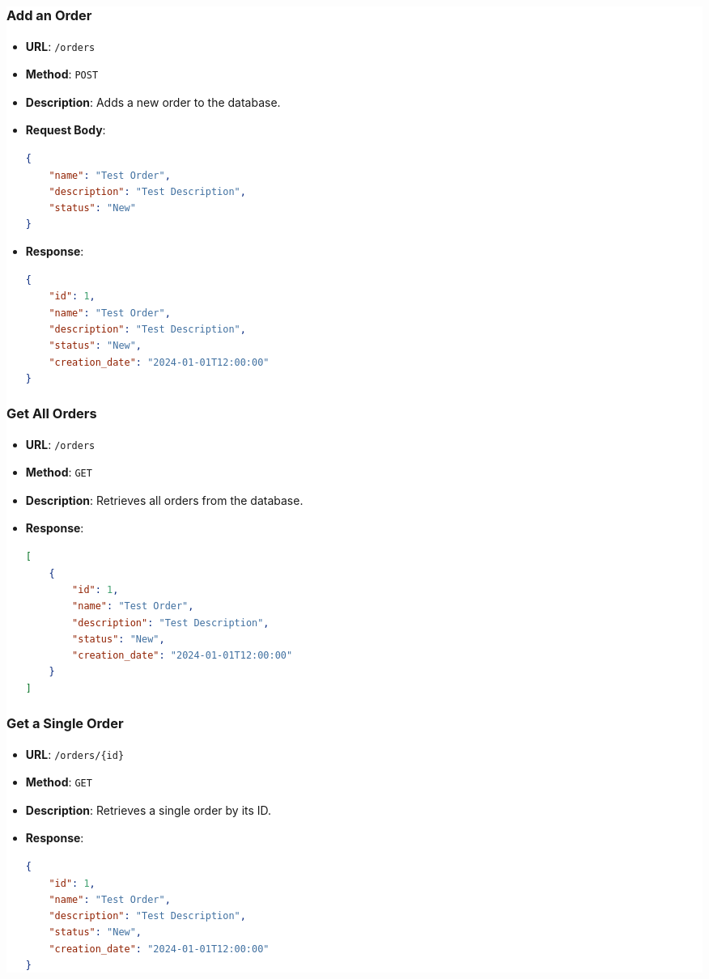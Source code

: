 
### Add an Order

- **URL**: `/orders`
- **Method**: `POST`
- **Description**: Adds a new order to the database.
- **Request Body**:

  ```json
  {
      "name": "Test Order",
      "description": "Test Description",
      "status": "New"
  }
  ```

- **Response**:

  ```json
  {
      "id": 1,
      "name": "Test Order",
      "description": "Test Description",
      "status": "New",
      "creation_date": "2024-01-01T12:00:00"
  }
  ```

### Get All Orders

- **URL**: `/orders`
- **Method**: `GET`
- **Description**: Retrieves all orders from the database.
- **Response**:

  ```json
  [
      {
          "id": 1,
          "name": "Test Order",
          "description": "Test Description",
          "status": "New",
          "creation_date": "2024-01-01T12:00:00"
      }
  ]
  ```

### Get a Single Order

- **URL**: `/orders/{id}`
- **Method**: `GET`
- **Description**: Retrieves a single order by its ID.
- **Response**:

  ```json
  {
      "id": 1,
      "name": "Test Order",
      "description": "Test Description",
      "status": "New",
      "creation_date": "2024-01-01T12:00:00"
  }
  ```

